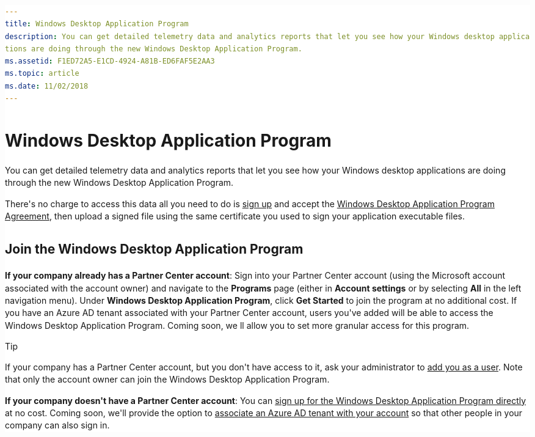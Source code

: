```yaml
---
title: Windows Desktop Application Program
description: You can get detailed telemetry data and analytics reports that let you see how your Windows desktop applications are doing through the new Windows Desktop Application Program.
ms.assetid: F1ED72A5-E1CD-4924-A81B-ED6FAF5E2AA3
ms.topic: article
ms.date: 11/02/2018
---
```


# Windows Desktop Application Program

You can get detailed telemetry data and analytics reports that let you see how your Windows desktop applications are doing through the new Windows Desktop Application Program.

There's no charge to access this data all you need to do is [sign up](https://login.microsoftonline.com/common/oauth2/authorize?client_id=4990cffe-04e8-4e8b-808a-1175604b879f&response_mode=form_post&response_type=code+id_token&scope=openid+profile&state=OpenIdConnect.AuthenticationProperties%3deJsPaLaK4fU55nKvN21CjU6FsdJ0aPGfhsjGAZ0HR9bE6rgwHHX4izvRt_w-0VUlIF0ClCya4cVY6Uv4qTAqDrH8LTwFpjFGWVW2BAIJmAAuxBLZGTPS_DYy0wwgvTh1orWTCMvBdlOu_kF8vwNe4mjtk9JRMvYaETyspKrJi-s5Z2K7lKIPqnlFkwSU-aoot-3NxTeQ0wu6_RJ1nf_kLFatEkVAqokDSYTKkpv7zF6gA3YYriMFoC9_f2uxuXpI-STckg&nonce=637177463062493881.YjhiOTZjYTMtOTVhZS00OGM1LWI4MDItNWE5MThjMjA1ZjZmMTAyZDRiMGQtMDJhNC00ZDJmLWFkM2QtM2FjZDJkNjcxYWQy&redirect_uri=https%3a%2f%2fpartner.microsoft.com%2faad%2fauthPostGateway&resource=797f4846-ba00-4fd7-ba43-dac1f8f63013&mkt=en-US) and accept the [Windows Desktop Application Program Agreement](https://go.microsoft.com/fwlink/?linkid=853677), then upload a signed file using the same certificate you used to sign your application executable files.

## Join the Windows Desktop Application Program

**If your company already has a Partner Center account**: Sign into your Partner Center account (using the Microsoft account associated with the account owner) and navigate to the **Programs** page (either in **Account settings** or by selecting **All** in the left navigation menu). Under **Windows Desktop Application Program**, click **Get Started** to join the program at no additional cost. If you have an Azure AD tenant associated with your Partner Center account, users you've added will be able to access the Windows Desktop Application Program. Coming soon, we ll allow you to set more granular access for this program.

> [!Tip]  
> If your company has a Partner Center account, but you don't have access to it, ask your administrator to [add you as a user](/windows/uwp/publish/add-users-groups-and-azure-ad-applications). Note that only the account owner can join the Windows Desktop Application Program.

 

**If your company doesn't have a Partner Center account**: You can [sign up for the Windows Desktop Application Program directly](https://login.microsoftonline.com/common/oauth2/authorize?client_id=4990cffe-04e8-4e8b-808a-1175604b879f&response_mode=form_post&response_type=code+id_token&scope=openid+profile&state=OpenIdConnect.AuthenticationProperties%3dWc5R_wIKVD0EbOy2UUxS0_0GQJnIAbD-eisMn7Gb4cJL18fRdelvbtj5_R0zoGlsebcnAxIvwKS5kx4Ma4mLMbU4l9ULsE9ajiZU4wtchLJXyJGsPCjCBUNV7TY1SzwXAI-LepSoXkqa8xSywVb7JZ3Xed-Lcw-kwEShFOwt0SdSdc1nNevHbPOhotOeFQcqbo0HESVYXk6pZORJ_OYimG99onp_zSTyludOvvaTd9GYKUgX9exCU5IHReP7MzJDHOgqTg&nonce=637177463071243612.NDU4MjE2ZTMtNmVkMi00YWNiLWEzZGEtMjYyNDRkODI0M2FmOTM3MmE1NzgtMzQ1OC00M2ZkLWJhMDktYzI4YTNhNzdiYTk0&redirect_uri=https%3a%2f%2fpartner.microsoft.com%2faad%2fauthPostGateway&resource=797f4846-ba00-4fd7-ba43-dac1f8f63013&mkt=en-US) at no cost. Coming soon, we'll provide the option to [associate an Azure AD tenant with your account](/windows/uwp/publish/add-users-groups-and-azure-ad-applications) so that other people in your company can also sign in.
